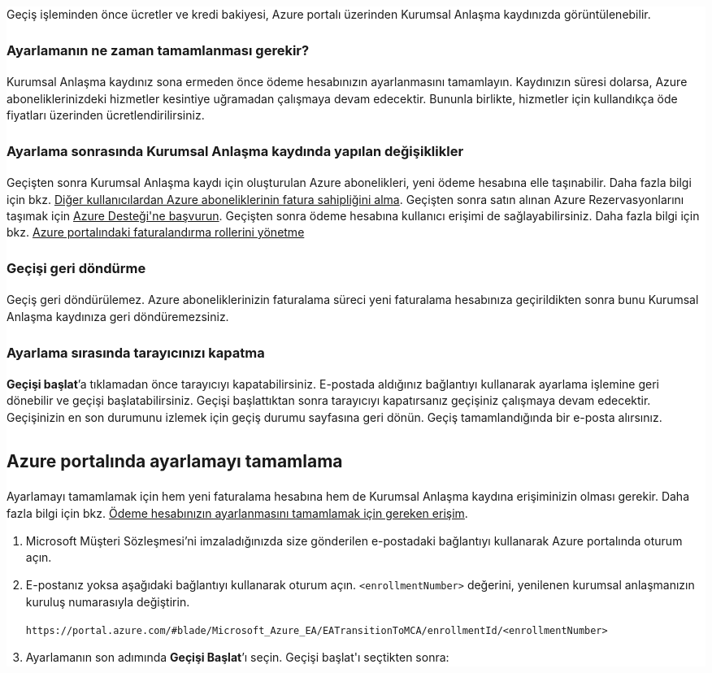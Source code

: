Geçiş işleminden önce ücretler ve kredi bakiyesi, Azure portalı üzerinden Kurumsal Anlaşma kaydınızda görüntülenebilir. 

### <a name="when-should-the-setup-be-completed"></a>Ayarlamanın ne zaman tamamlanması gerekir?

Kurumsal Anlaşma kaydınız sona ermeden önce ödeme hesabınızın ayarlanmasını tamamlayın. Kaydınızın süresi dolarsa, Azure aboneliklerinizdeki hizmetler kesintiye uğramadan çalışmaya devam edecektir. Bununla birlikte, hizmetler için kullandıkça öde fiyatları üzerinden ücretlendirilirsiniz.

### <a name="changes-to-the-enterprise-agreement-enrollment-after-the-setup"></a>Ayarlama sonrasında Kurumsal Anlaşma kaydında yapılan değişiklikler

Geçişten sonra Kurumsal Anlaşma kaydı için oluşturulan Azure abonelikleri, yeni ödeme hesabına elle taşınabilir. Daha fazla bilgi için bkz. [Diğer kullanıcılardan Azure aboneliklerinin fatura sahipliğini alma](billing-mca-request-billing-ownership.md). Geçişten sonra satın alınan Azure Rezervasyonlarını taşımak için [Azure Desteği'ne başvurun](https://portal.azure.com/?#blade/Microsoft_Azure_Support/HelpAndSupportBlade). Geçişten sonra ödeme hesabına kullanıcı erişimi de sağlayabilirsiniz. Daha fazla bilgi için bkz. [Azure portalındaki faturalandırma rollerini yönetme](billing-understand-mca-roles.md#manage-billing-roles-in-the-azure-portal)

### <a name="revert-the-transition"></a>Geçişi geri döndürme

Geçiş geri döndürülemez. Azure aboneliklerinizin faturalama süreci yeni faturalama hesabınıza geçirildikten sonra bunu Kurumsal Anlaşma kaydınıza geri döndüremezsiniz.

### <a name="closing-your-browser-during-setup"></a>Ayarlama sırasında tarayıcınızı kapatma

**Geçişi başlat**’a tıklamadan önce tarayıcıyı kapatabilirsiniz. E-postada aldığınız bağlantıyı kullanarak ayarlama işlemine geri dönebilir ve geçişi başlatabilirsiniz. Geçişi başlattıktan sonra tarayıcıyı kapatırsanız geçişiniz çalışmaya devam edecektir. Geçişinizin en son durumunu izlemek için geçiş durumu sayfasına geri dönün. Geçiş tamamlandığında bir e-posta alırsınız.

## <a name="complete-the-setup-in-the-azure-portal"></a>Azure portalında ayarlamayı tamamlama

Ayarlamayı tamamlamak için hem yeni faturalama hesabına hem de Kurumsal Anlaşma kaydına erişiminizin olması gerekir. Daha fazla bilgi için bkz. [Ödeme hesabınızın ayarlanmasını tamamlamak için gereken erişim](#access-required-to-complete-the-setup).

1. Microsoft Müşteri Sözleşmesi’ni imzaladığınızda size gönderilen e-postadaki bağlantıyı kullanarak Azure portalında oturum açın.

2. E-postanız yoksa aşağıdaki bağlantıyı kullanarak oturum açın. `<enrollmentNumber>` değerini, yenilenen kurumsal anlaşmanızın kuruluş numarasıyla değiştirin.

   `https://portal.azure.com/#blade/Microsoft_Azure_EA/EATransitionToMCA/enrollmentId/<enrollmentNumber>`

3. Ayarlamanın son adımında **Geçişi Başlat**’ı seçin. Geçişi başlat'ı seçtikten sonra:
